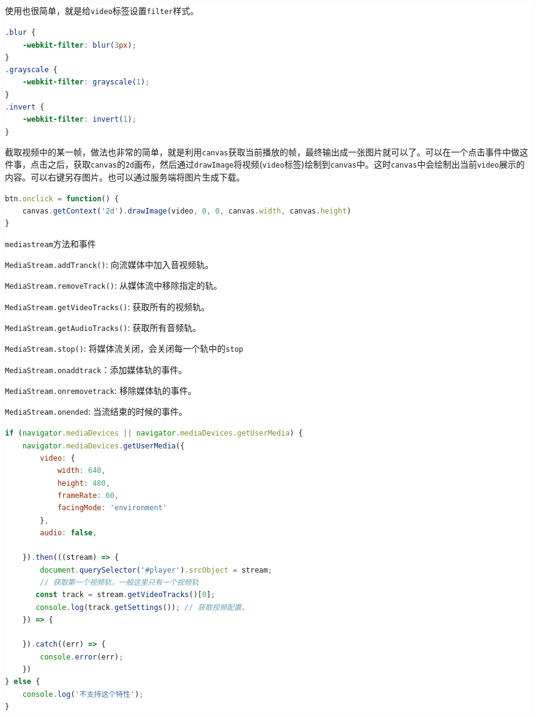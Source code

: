 使用也很简单，就是给```video```标签设置```filter```样式。

```css
.blur {
    -webkit-filter: blur(3px);
}
.grayscale {
    -webkit-filter: grayscale(1);
}
.invert {
    -webkit-filter: invert(1);
}
```

截取视频中的某一帧，做法也非常的简单，就是利用```canvas```获取当前播放的帧，最终输出成一张图片就可以了。可以在一个点击事件中做这件事，点击之后，获取```canvas```的```2d```画布，然后通过```drawImage```将视频(```video```标签)绘制到```canvas```中。这时```canvas```中会绘制出当前```video```展示的内容。可以右键另存图片。也可以通过服务端将图片生成下载。

```js
btn.onclick = function() {
    canvas.getContext('2d').drawImage(video, 0, 0, canvas.width, canvas.height)
}
```

```mediastream```方法和事件

```MediaStream.addTranck()```: 向流媒体中加入音视频轨。

```MediaStream.removeTrack()```: 从媒体流中移除指定的轨。

```MediaStream.getVideoTracks()```: 获取所有的视频轨。

```MediaStream.getAudioTracks()```: 获取所有音频轨。

```MediaStream.stop()```: 将媒体流关闭，会关闭每一个轨中的```stop```

```MediaStream.onaddtrack```：添加媒体轨的事件。

```MediaStream.onremovetrack```: 移除媒体轨的事件。

```MediaStream.onended```: 当流结束的时候的事件。

```js
if (navigator.mediaDevices || navigator.mediaDevices.getUserMedia) {
    navigator.mediaDevices.getUserMedia({
        video: {
            width: 640,
            height: 480,
            frameRate: 60,
            facingMode: 'environment'
        },
        audio: false,

    }).then(((stream) => {
        document.querySelector('#player').srcObject = stream;
        // 获取第一个视频轨，一般这里只有一个视频轨
       const track = stream.getVideoTracks()[0];
       console.log(track.getSettings()); // 获取视频配置。
    }) => {
        
    }).catch((err) => {
        console.error(err);
    })
} else {
    console.log('不支持这个特性');
}
```
